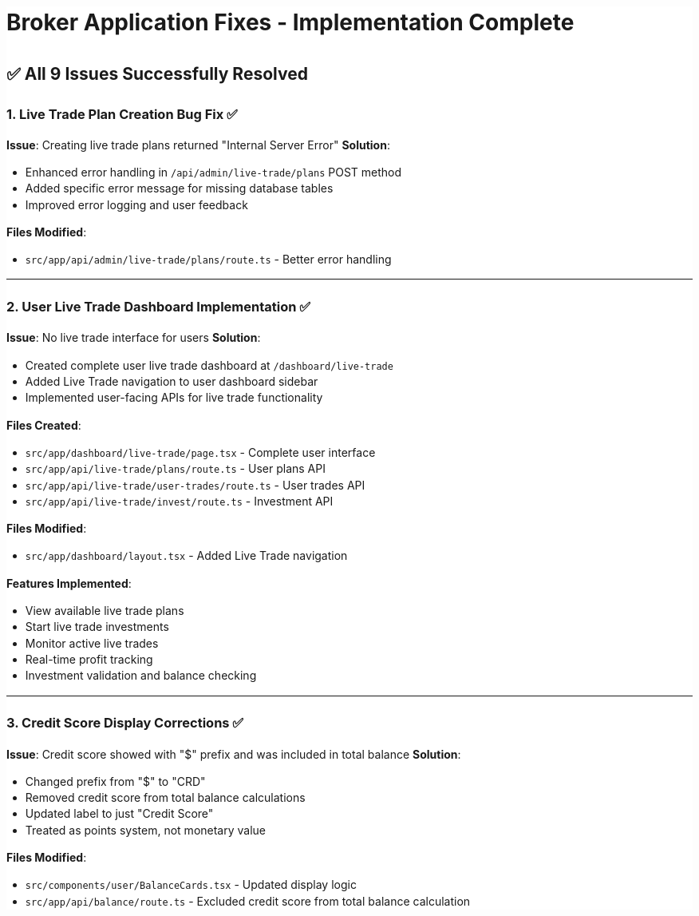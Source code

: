 # Broker Application Fixes - Implementation Complete

## ✅ **All 9 Issues Successfully Resolved**

### **1. Live Trade Plan Creation Bug Fix** ✅
**Issue**: Creating live trade plans returned "Internal Server Error"
**Solution**: 
- Enhanced error handling in `/api/admin/live-trade/plans` POST method
- Added specific error message for missing database tables
- Improved error logging and user feedback

**Files Modified**:
- `src/app/api/admin/live-trade/plans/route.ts` - Better error handling

---

### **2. User Live Trade Dashboard Implementation** ✅
**Issue**: No live trade interface for users
**Solution**: 
- Created complete user live trade dashboard at `/dashboard/live-trade`
- Added Live Trade navigation to user dashboard sidebar
- Implemented user-facing APIs for live trade functionality

**Files Created**:
- `src/app/dashboard/live-trade/page.tsx` - Complete user interface
- `src/app/api/live-trade/plans/route.ts` - User plans API
- `src/app/api/live-trade/user-trades/route.ts` - User trades API
- `src/app/api/live-trade/invest/route.ts` - Investment API

**Files Modified**:
- `src/app/dashboard/layout.tsx` - Added Live Trade navigation

**Features Implemented**:
- View available live trade plans
- Start live trade investments
- Monitor active live trades
- Real-time profit tracking
- Investment validation and balance checking

---

### **3. Credit Score Display Corrections** ✅
**Issue**: Credit score showed with "$" prefix and was included in total balance
**Solution**: 
- Changed prefix from "$" to "CRD"
- Removed credit score from total balance calculations
- Updated label to just "Credit Score"
- Treated as points system, not monetary value

**Files Modified**:
- `src/components/user/BalanceCards.tsx` - Updated display logic
- `src/app/api/balance/route.ts` - Excluded credit score from total balance calculation

